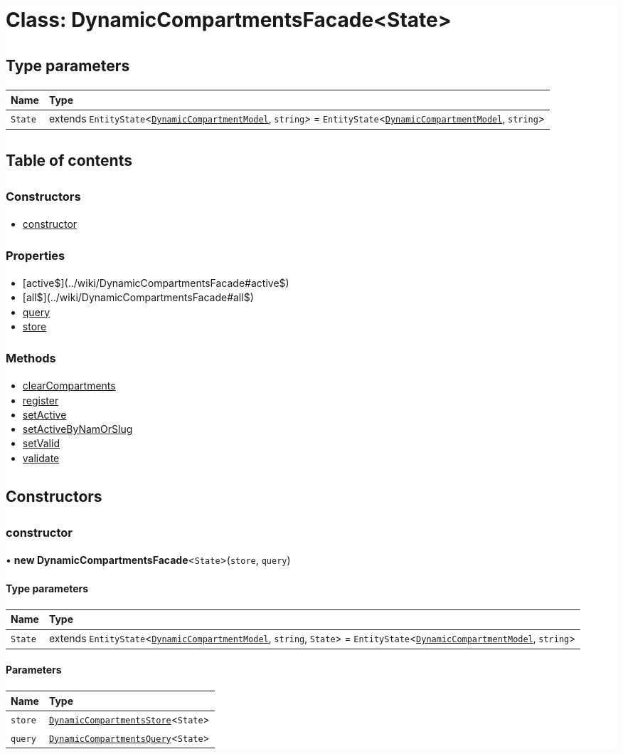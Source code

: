 # Class: DynamicCompartmentsFacade<State\>

## Type parameters

| Name | Type |
| :------ | :------ |
| `State` | extends `EntityState`<[`DynamicCompartmentModel`](../wiki/DynamicCompartmentModel), `string`\> = `EntityState`<[`DynamicCompartmentModel`](../wiki/DynamicCompartmentModel), `string`\> |

## Table of contents

### Constructors

- [constructor](../wiki/DynamicCompartmentsFacade#constructor)

### Properties

- [active$](../wiki/DynamicCompartmentsFacade#active$)
- [all$](../wiki/DynamicCompartmentsFacade#all$)
- [query](../wiki/DynamicCompartmentsFacade#query)
- [store](../wiki/DynamicCompartmentsFacade#store)

### Methods

- [clearCompartments](../wiki/DynamicCompartmentsFacade#clearcompartments)
- [register](../wiki/DynamicCompartmentsFacade#register)
- [setActive](../wiki/DynamicCompartmentsFacade#setactive)
- [setActiveByNamOrSlug](../wiki/DynamicCompartmentsFacade#setactivebynamorslug)
- [setValid](../wiki/DynamicCompartmentsFacade#setvalid)
- [validate](../wiki/DynamicCompartmentsFacade#validate)

## Constructors

### constructor

• **new DynamicCompartmentsFacade**<`State`\>(`store`, `query`)

#### Type parameters

| Name | Type |
| :------ | :------ |
| `State` | extends `EntityState`<[`DynamicCompartmentModel`](../wiki/DynamicCompartmentModel), `string`, `State`\> = `EntityState`<[`DynamicCompartmentModel`](../wiki/DynamicCompartmentModel), `string`\> |

#### Parameters

| Name | Type |
| :------ | :------ |
| `store` | [`DynamicCompartmentsStore`](../wiki/DynamicCompartmentsStore)<`State`\> |
| `query` | [`DynamicCompartmentsQuery`](../wiki/DynamicCompartmentsQuery)<`State`\> |
